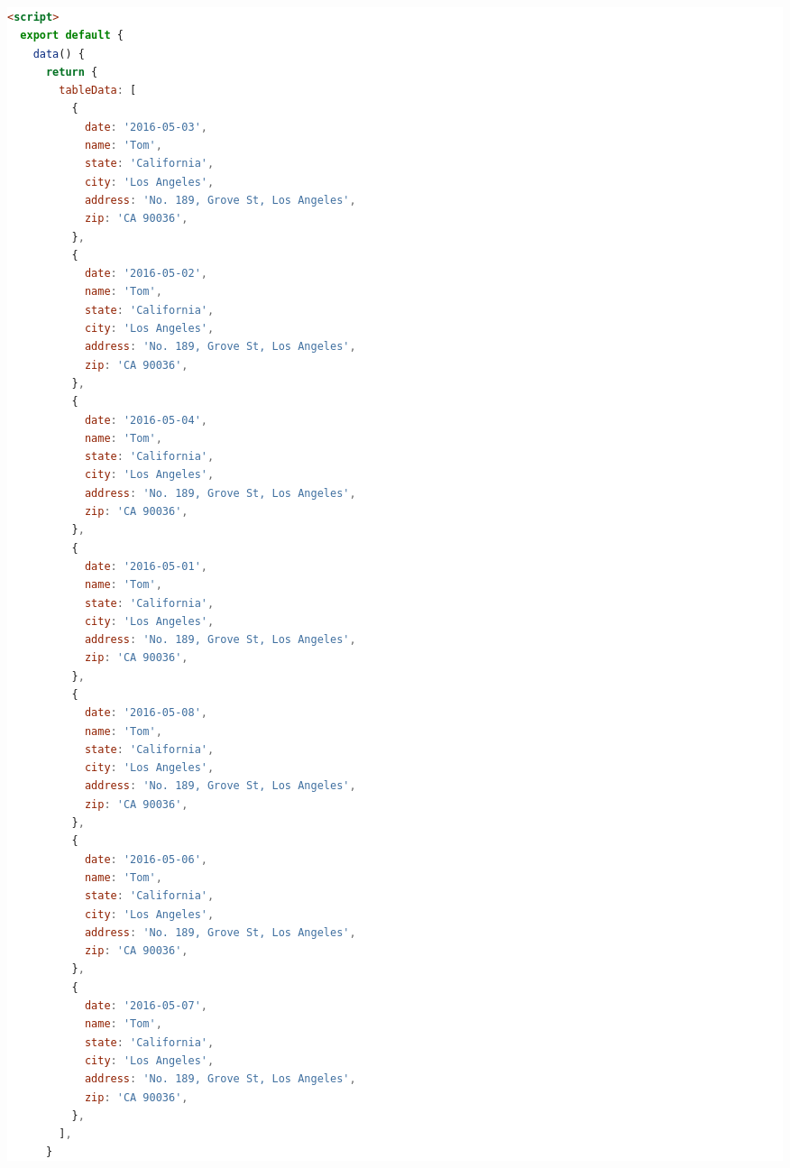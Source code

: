 ```html
<script>
  export default {
    data() {
      return {
        tableData: [
          {
            date: '2016-05-03',
            name: 'Tom',
            state: 'California',
            city: 'Los Angeles',
            address: 'No. 189, Grove St, Los Angeles',
            zip: 'CA 90036',
          },
          {
            date: '2016-05-02',
            name: 'Tom',
            state: 'California',
            city: 'Los Angeles',
            address: 'No. 189, Grove St, Los Angeles',
            zip: 'CA 90036',
          },
          {
            date: '2016-05-04',
            name: 'Tom',
            state: 'California',
            city: 'Los Angeles',
            address: 'No. 189, Grove St, Los Angeles',
            zip: 'CA 90036',
          },
          {
            date: '2016-05-01',
            name: 'Tom',
            state: 'California',
            city: 'Los Angeles',
            address: 'No. 189, Grove St, Los Angeles',
            zip: 'CA 90036',
          },
          {
            date: '2016-05-08',
            name: 'Tom',
            state: 'California',
            city: 'Los Angeles',
            address: 'No. 189, Grove St, Los Angeles',
            zip: 'CA 90036',
          },
          {
            date: '2016-05-06',
            name: 'Tom',
            state: 'California',
            city: 'Los Angeles',
            address: 'No. 189, Grove St, Los Angeles',
            zip: 'CA 90036',
          },
          {
            date: '2016-05-07',
            name: 'Tom',
            state: 'California',
            city: 'Los Angeles',
            address: 'No. 189, Grove St, Los Angeles',
            zip: 'CA 90036',
          },
        ],
      }
```